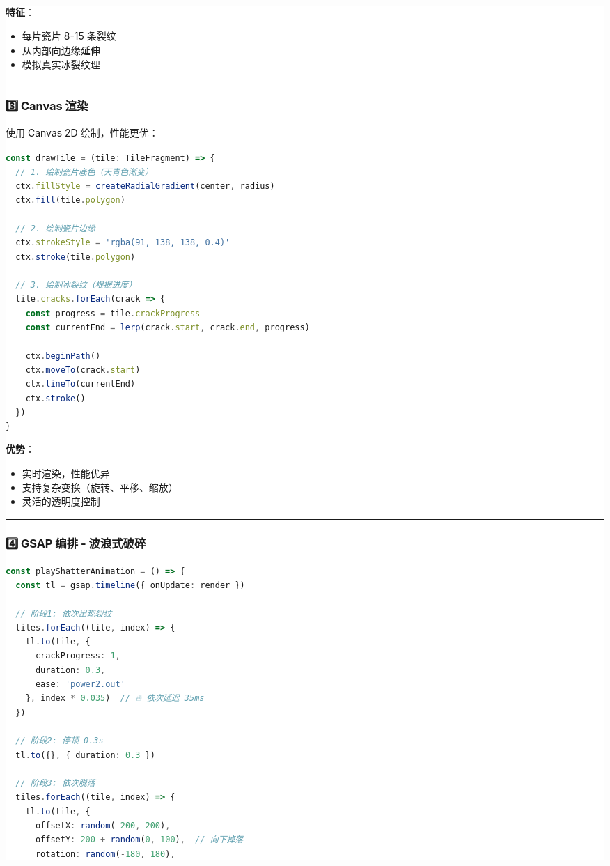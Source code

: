 
**特征**：
- 每片瓷片 8-15 条裂纹
- 从内部向边缘延伸
- 模拟真实冰裂纹理

---

### 3️⃣ **Canvas 渲染**

使用 Canvas 2D 绘制，性能更优：

```typescript
const drawTile = (tile: TileFragment) => {
  // 1. 绘制瓷片底色（天青色渐变）
  ctx.fillStyle = createRadialGradient(center, radius)
  ctx.fill(tile.polygon)
  
  // 2. 绘制瓷片边缘
  ctx.strokeStyle = 'rgba(91, 138, 138, 0.4)'
  ctx.stroke(tile.polygon)
  
  // 3. 绘制冰裂纹（根据进度）
  tile.cracks.forEach(crack => {
    const progress = tile.crackProgress
    const currentEnd = lerp(crack.start, crack.end, progress)
    
    ctx.beginPath()
    ctx.moveTo(crack.start)
    ctx.lineTo(currentEnd)
    ctx.stroke()
  })
}
```

**优势**：
- 实时渲染，性能优异
- 支持复杂变换（旋转、平移、缩放）
- 灵活的透明度控制

---

### 4️⃣ **GSAP 编排 - 波浪式破碎**

```typescript
const playShatterAnimation = () => {
  const tl = gsap.timeline({ onUpdate: render })
  
  // 阶段1: 依次出现裂纹
  tiles.forEach((tile, index) => {
    tl.to(tile, {
      crackProgress: 1,
      duration: 0.3,
      ease: 'power2.out'
    }, index * 0.035)  // 🔥 依次延迟 35ms
  })
  
  // 阶段2: 停顿 0.3s
  tl.to({}, { duration: 0.3 })
  
  // 阶段3: 依次脱落
  tiles.forEach((tile, index) => {
    tl.to(tile, {
      offsetX: random(-200, 200),
      offsetY: 200 + random(0, 100),  // 向下掉落
      rotation: random(-180, 180),
```